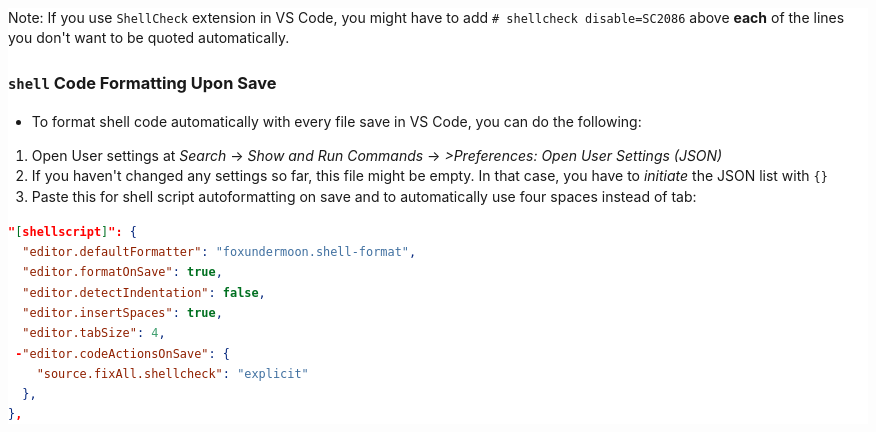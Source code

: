Note: If you use `ShellCheck` extension in VS Code, you might have to add `# shellcheck disable=SC2086` above **each** of the lines you don't want to be quoted automatically.

### `shell` Code Formatting Upon Save

- To format shell code automatically with every file save in VS Code, you can do the following:

1. Open User settings at *Search* -> *Show and Run Commands* -> *>Preferences: Open User Settings (JSON)*
2. If you haven't changed any settings so far, this file might be empty. In that case, you have to *initiate* the JSON list with `{}`
3. Paste this for shell script autoformatting on save and to automatically use four spaces instead of tab:

```json
"[shellscript]": {
  "editor.defaultFormatter": "foxundermoon.shell-format",
  "editor.formatOnSave": true,
  "editor.detectIndentation": false,
  "editor.insertSpaces": true,
  "editor.tabSize": 4,
 -"editor.codeActionsOnSave": {
    "source.fixAll.shellcheck": "explicit"
  },
},
```
